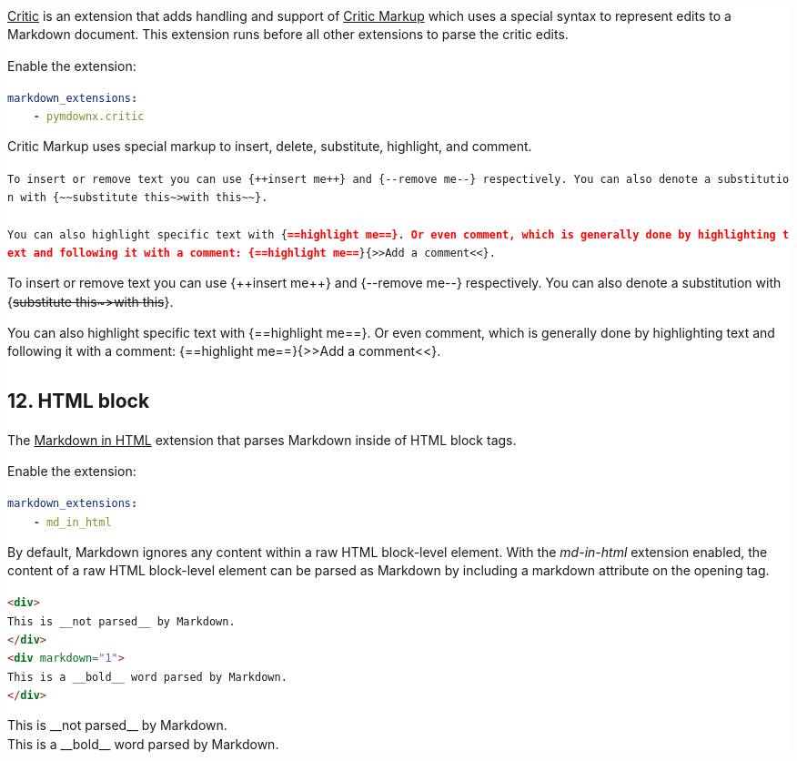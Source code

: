 [Critic](https://facelessuser.github.io/pymdown-extensions/extensions/critic/) is an extension that adds handling and support of [Critic Markup](http://criticmarkup.com/) which uses a special syntax to represent edits to a Markdown document. This extension runs before all other extensions to parse the critic edits.

Enable the extension:

``` yaml
markdown_extensions:
    - pymdownx.critic
```

Critic Markup uses special markup to insert, delete, substitute, highlight, and comment.

``` md
To insert or remove text you can use {​++insert me++} and {​--remove me--} respectively. You can also denote a substitution with {​~~substitute this~>with this~~}.

You can also highlight specific text with {​==highlight me==}. Or even comment, which is generally done by highlighting text and following it with a comment: {​==highlight me==}{​>>Add a comment<<}.
```

To insert or remove text you can use {++insert me++} and {--remove me--} respectively. You can also denote a substitution with {~~substitute this~>with this~~}.

You can also highlight specific text with {==highlight me==}. Or even comment, which is generally done by highlighting text and following it with a comment: {==highlight me==}{>>Add a comment<<}.

## 12. HTML block

The [Markdown in HTML](https://python-markdown.github.io/extensions/md_in_html/) extension that parses Markdown inside of HTML block tags.

Enable the extension:

``` yaml
markdown_extensions:
    - md_in_html
```

By default, Markdown ignores any content within a raw HTML block-level element. With the *md-in-html* extension enabled, the content of a raw HTML block-level element can be parsed as Markdown by including a markdown attribute on the opening tag.

``` md
<div>
This is __not parsed__ by Markdown.
</div>
<div markdown="1">
This is a __bold__ word parsed by Markdown.
</div>
```

<div>
This is __not parsed__ by Markdown.
</div>
<div markdown="1">
This is a __bold__ word parsed by Markdown.
</div>
